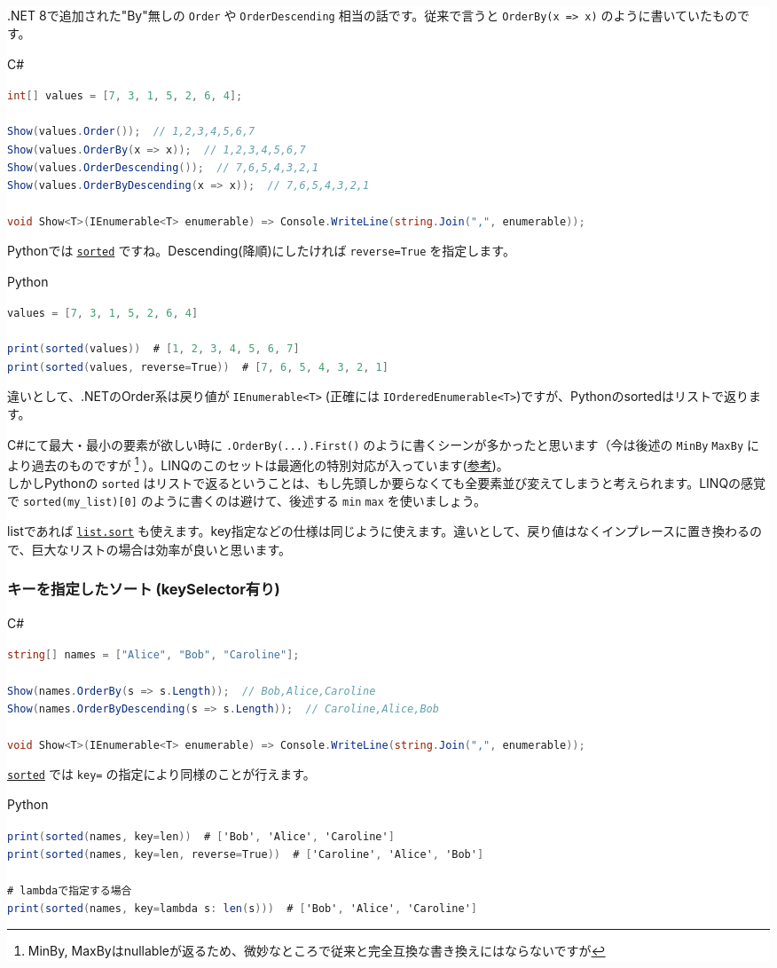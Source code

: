 .NET 8で追加された"By"無しの `Order` や `OrderDescending` 相当の話です。従来で言うと `OrderBy(x => x)` のように書いていたものです。

C#

```cs
int[] values = [7, 3, 1, 5, 2, 6, 4];

Show(values.Order());  // 1,2,3,4,5,6,7
Show(values.OrderBy(x => x));  // 1,2,3,4,5,6,7
Show(values.OrderDescending());  // 7,6,5,4,3,2,1
Show(values.OrderByDescending(x => x));  // 7,6,5,4,3,2,1

void Show<T>(IEnumerable<T> enumerable) => Console.WriteLine(string.Join(",", enumerable));
```

Pythonでは [`sorted`](https://docs.python.org/ja/3/library/functions.html#sorted) ですね。Descending(降順)にしたければ `reverse=True` を指定します。

Python

```cs
values = [7, 3, 1, 5, 2, 6, 4]

print(sorted(values))  # [1, 2, 3, 4, 5, 6, 7]
print(sorted(values, reverse=True))  # [7, 6, 5, 4, 3, 2, 1]
```

違いとして、.NETのOrder系は戻り値が `IEnumerable<T>` (正確には `IOrderedEnumerable<T>`)ですが、Pythonのsortedはリストで返ります。

C#にて最大・最小の要素が欲しい時に `.OrderBy(...).First()` のように書くシーンが多かったと思います（今は後述の `MinBy` `MaxBy` により過去のものですが [^7] ）。LINQのこのセットは最適化の特別対応が入っています([参考](https://qiita.com/RyotaMurohoshi/items/5b515bf2ee544cc1b016))。  
しかしPythonの `sorted` はリストで返るということは、もし先頭しか要らなくても全要素並び変えてしまうと考えられます。LINQの感覚で `sorted(my_list)[0]` のように書くのは避けて、後述する `min` `max` を使いましょう。

listであれば [`list.sort`](https://docs.python.org/ja/3/library/stdtypes.html#list.sort) も使えます。key指定などの仕様は同じように使えます。違いとして、戻り値はなくインプレースに置き換わるので、巨大なリストの場合は効率が良いと思います。

### キーを指定したソート (keySelector有り)

C#

```cs
string[] names = ["Alice", "Bob", "Caroline"];

Show(names.OrderBy(s => s.Length));  // Bob,Alice,Caroline
Show(names.OrderByDescending(s => s.Length));  // Caroline,Alice,Bob

void Show<T>(IEnumerable<T> enumerable) => Console.WriteLine(string.Join(",", enumerable));
```

[`sorted`](https://docs.python.org/ja/3/library/functions.html#sorted) では `key=` の指定により同様のことが行えます。

Python

```cs
print(sorted(names, key=len))  # ['Bob', 'Alice', 'Caroline']
print(sorted(names, key=len, reverse=True))  # ['Caroline', 'Alice', 'Bob']

# lambdaで指定する場合
print(sorted(names, key=lambda s: len(s)))  # ['Bob', 'Alice', 'Caroline']
```


[^1]: C# Advent Calendarを読む層には殴られそう
[^2]: 内包表記の例についても、ジェネレータ式すなわち内包表記の括弧を()に変えれば同じです
[^3]: ここの例では明らかに条件式を反転させた方がわかりやすいわけですが
[^4]: 個人的に
[^5]: 見つからないとき例外にはできないようです
[^6]: .NET Frameworkの実装: [https://github.com/microsoft/referencesource/blob/51cf7850defa8a17d815b4700b67116e3fa283c2/System.Core/System/Linq/Enumerable.cs#L1090](https://github.com/microsoft/referencesource/blob/51cf7850defa8a17d815b4700b67116e3fa283c2/System.Core/System/Linq/Enumerable.cs#L1090)
[^7]: MinBy, MaxByはnullableが返るため、微妙なところで従来と完全互換な書き換えにはならないですが
[^8]: 後述するように、C#のIEnumerable<T>も本来その点同様ではあります。つまづくシーンはより少ないですが。
[^9]: peekableは `peek()` のみならず `__getitem__` も実装しており、インデックスやスライスでの操作が可能です。